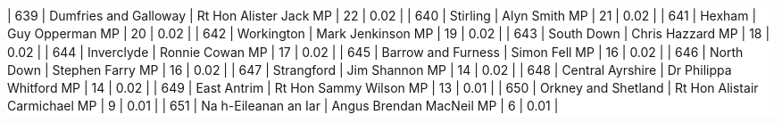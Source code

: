 | 639 | Dumfries and Galloway | Rt Hon Alister Jack MP | 22 | 0.02 |
| 640 | Stirling | Alyn Smith MP | 21 | 0.02 |
| 641 | Hexham | Guy Opperman MP | 20 | 0.02 |
| 642 | Workington | Mark Jenkinson MP | 19 | 0.02 |
| 643 | South Down | Chris Hazzard MP | 18 | 0.02 |
| 644 | Inverclyde | Ronnie Cowan MP | 17 | 0.02 |
| 645 | Barrow and Furness | Simon Fell MP | 16 | 0.02 |
| 646 | North Down | Stephen Farry MP | 16 | 0.02 |
| 647 | Strangford | Jim Shannon MP | 14 | 0.02 |
| 648 | Central Ayrshire | Dr Philippa Whitford MP | 14 | 0.02 |
| 649 | East Antrim | Rt Hon Sammy Wilson MP | 13 | 0.01 |
| 650 | Orkney and Shetland | Rt Hon Alistair Carmichael MP | 9 | 0.01 |
| 651 | Na h-Eileanan an Iar | Angus Brendan MacNeil MP | 6 | 0.01 |
